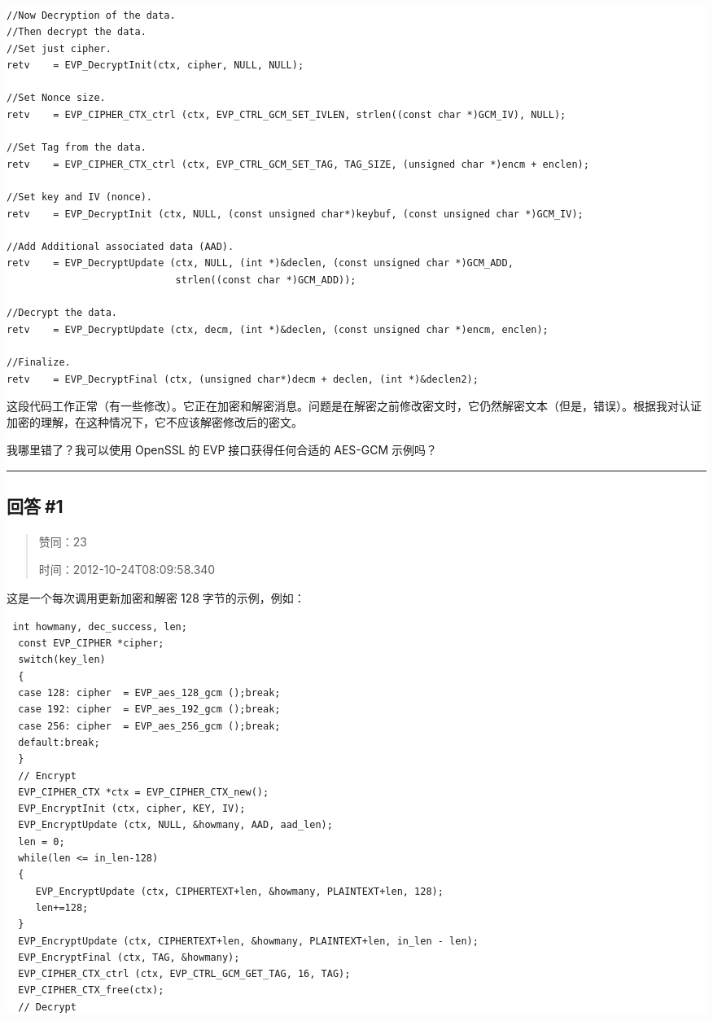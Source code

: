 ```
//Now Decryption of the data.
//Then decrypt the data.
//Set just cipher.
retv    = EVP_DecryptInit(ctx, cipher, NULL, NULL);

//Set Nonce size.
retv    = EVP_CIPHER_CTX_ctrl (ctx, EVP_CTRL_GCM_SET_IVLEN, strlen((const char *)GCM_IV), NULL);

//Set Tag from the data.
retv    = EVP_CIPHER_CTX_ctrl (ctx, EVP_CTRL_GCM_SET_TAG, TAG_SIZE, (unsigned char *)encm + enclen);

//Set key and IV (nonce).
retv    = EVP_DecryptInit (ctx, NULL, (const unsigned char*)keybuf, (const unsigned char *)GCM_IV);

//Add Additional associated data (AAD).
retv    = EVP_DecryptUpdate (ctx, NULL, (int *)&declen, (const unsigned char *)GCM_ADD,
                             strlen((const char *)GCM_ADD));

//Decrypt the data.
retv    = EVP_DecryptUpdate (ctx, decm, (int *)&declen, (const unsigned char *)encm, enclen);

//Finalize.
retv    = EVP_DecryptFinal (ctx, (unsigned char*)decm + declen, (int *)&declen2); 
```

这段代码工作正常（有一些修改）。它正在加密和解密消息。问题是在解密之前修改密文时，它仍然解密文本（但是，错误）。根据我对认证加密的理解，在这种情况下，它不应该解密修改后的密文。

我哪里错了？我可以使用 OpenSSL 的 EVP 接口获得任何合适的 AES-GCM 示例吗？

* * *

## 回答 #1

> 赞同：23
> 
> 时间：2012-10-24T08:09:58.340

这是一个每次调用更新加密和解密 128 字节的示例，例如：

```
 int howmany, dec_success, len;
  const EVP_CIPHER *cipher;
  switch(key_len)
  {
  case 128: cipher  = EVP_aes_128_gcm ();break;
  case 192: cipher  = EVP_aes_192_gcm ();break;
  case 256: cipher  = EVP_aes_256_gcm ();break;
  default:break;
  }
  // Encrypt
  EVP_CIPHER_CTX *ctx = EVP_CIPHER_CTX_new();
  EVP_EncryptInit (ctx, cipher, KEY, IV);
  EVP_EncryptUpdate (ctx, NULL, &howmany, AAD, aad_len);
  len = 0;
  while(len <= in_len-128)
  {
     EVP_EncryptUpdate (ctx, CIPHERTEXT+len, &howmany, PLAINTEXT+len, 128);
     len+=128;
  }
  EVP_EncryptUpdate (ctx, CIPHERTEXT+len, &howmany, PLAINTEXT+len, in_len - len);
  EVP_EncryptFinal (ctx, TAG, &howmany);
  EVP_CIPHER_CTX_ctrl (ctx, EVP_CTRL_GCM_GET_TAG, 16, TAG);  
  EVP_CIPHER_CTX_free(ctx);
  // Decrypt
```
